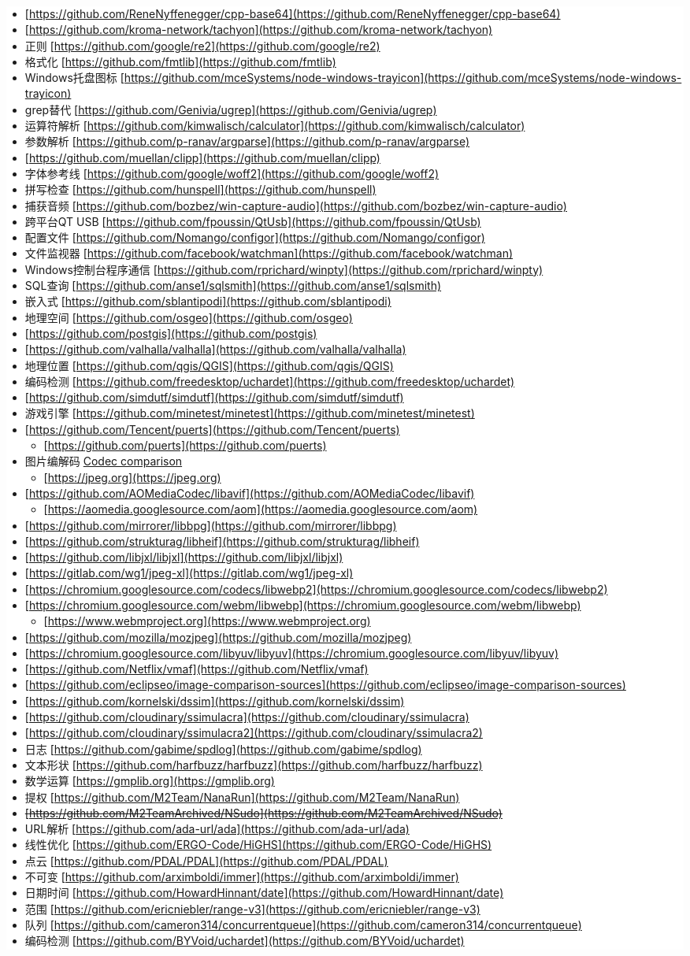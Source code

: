 * [https://github.com/ReneNyffenegger/cpp-base64](https://github.com/ReneNyffenegger/cpp-base64)
* [https://github.com/kroma-network/tachyon](https://github.com/kroma-network/tachyon)
* 正则 [https://github.com/google/re2](https://github.com/google/re2)
* 格式化 [https://github.com/fmtlib](https://github.com/fmtlib)
* Windows托盘图标 [https://github.com/mceSystems/node-windows-trayicon](https://github.com/mceSystems/node-windows-trayicon)
* grep替代 [https://github.com/Genivia/ugrep](https://github.com/Genivia/ugrep)
* 运算符解析 [https://github.com/kimwalisch/calculator](https://github.com/kimwalisch/calculator)
* 参数解析 [https://github.com/p-ranav/argparse](https://github.com/p-ranav/argparse)
* [https://github.com/muellan/clipp](https://github.com/muellan/clipp)
* 字体参考线 [https://github.com/google/woff2](https://github.com/google/woff2)
* 拼写检查 [https://github.com/hunspell](https://github.com/hunspell)
* 捕获音频 [https://github.com/bozbez/win-capture-audio](https://github.com/bozbez/win-capture-audio)
* 跨平台QT USB [https://github.com/fpoussin/QtUsb](https://github.com/fpoussin/QtUsb)
* 配置文件 [https://github.com/Nomango/configor](https://github.com/Nomango/configor)
* 文件监视器 [https://github.com/facebook/watchman](https://github.com/facebook/watchman)
* Windows控制台程序通信 [https://github.com/rprichard/winpty](https://github.com/rprichard/winpty)
* SQL查询 [https://github.com/anse1/sqlsmith](https://github.com/anse1/sqlsmith)
* 嵌入式 [https://github.com/sblantipodi](https://github.com/sblantipodi)
* 地理空间 [https://github.com/osgeo](https://github.com/osgeo)
* [https://github.com/postgis](https://github.com/postgis)
* [https://github.com/valhalla/valhalla](https://github.com/valhalla/valhalla)
* 地理位置 [https://github.com/qgis/QGIS](https://github.com/qgis/QGIS)
* 编码检测 [https://github.com/freedesktop/uchardet](https://github.com/freedesktop/uchardet)
* [https://github.com/simdutf/simdutf](https://github.com/simdutf/simdutf)
* 游戏引擎 [https://github.com/minetest/minetest](https://github.com/minetest/minetest)
* [https://github.com/Tencent/puerts](https://github.com/Tencent/puerts)
    * [https://github.com/puerts](https://github.com/puerts)
* 图片编解码 [Codec comparison](https://storage.googleapis.com/demos.webmproject.org/webp/cmp/index.html)
    * [https://jpeg.org](https://jpeg.org)
* [https://github.com/AOMediaCodec/libavif](https://github.com/AOMediaCodec/libavif)
    * [https://aomedia.googlesource.com/aom](https://aomedia.googlesource.com/aom)
* [https://github.com/mirrorer/libbpg](https://github.com/mirrorer/libbpg)
* [https://github.com/strukturag/libheif](https://github.com/strukturag/libheif)
* [https://github.com/libjxl/libjxl](https://github.com/libjxl/libjxl)
* [https://gitlab.com/wg1/jpeg-xl](https://gitlab.com/wg1/jpeg-xl)
* [https://chromium.googlesource.com/codecs/libwebp2](https://chromium.googlesource.com/codecs/libwebp2)
* [https://chromium.googlesource.com/webm/libwebp](https://chromium.googlesource.com/webm/libwebp)
    * [https://www.webmproject.org](https://www.webmproject.org)
* [https://github.com/mozilla/mozjpeg](https://github.com/mozilla/mozjpeg)
* [https://chromium.googlesource.com/libyuv/libyuv](https://chromium.googlesource.com/libyuv/libyuv)
* [https://github.com/Netflix/vmaf](https://github.com/Netflix/vmaf)
* [https://github.com/eclipseo/image-comparison-sources](https://github.com/eclipseo/image-comparison-sources)
* [https://github.com/kornelski/dssim](https://github.com/kornelski/dssim)
* [https://github.com/cloudinary/ssimulacra](https://github.com/cloudinary/ssimulacra)
* [https://github.com/cloudinary/ssimulacra2](https://github.com/cloudinary/ssimulacra2)
* 日志 [https://github.com/gabime/spdlog](https://github.com/gabime/spdlog)
* 文本形状 [https://github.com/harfbuzz/harfbuzz](https://github.com/harfbuzz/harfbuzz)
* 数学运算 [https://gmplib.org](https://gmplib.org)
* 提权 [https://github.com/M2Team/NanaRun](https://github.com/M2Team/NanaRun)
* ~~[https://github.com/M2TeamArchived/NSudo](https://github.com/M2TeamArchived/NSudo)~~
* URL解析 [https://github.com/ada-url/ada](https://github.com/ada-url/ada)
* 线性优化 [https://github.com/ERGO-Code/HiGHS](https://github.com/ERGO-Code/HiGHS)
* 点云 [https://github.com/PDAL/PDAL](https://github.com/PDAL/PDAL)
* 不可变 [https://github.com/arximboldi/immer](https://github.com/arximboldi/immer)
* 日期时间 [https://github.com/HowardHinnant/date](https://github.com/HowardHinnant/date)
* 范围 [https://github.com/ericniebler/range-v3](https://github.com/ericniebler/range-v3)
* 队列 [https://github.com/cameron314/concurrentqueue](https://github.com/cameron314/concurrentqueue)
* 编码检测 [https://github.com/BYVoid/uchardet](https://github.com/BYVoid/uchardet)